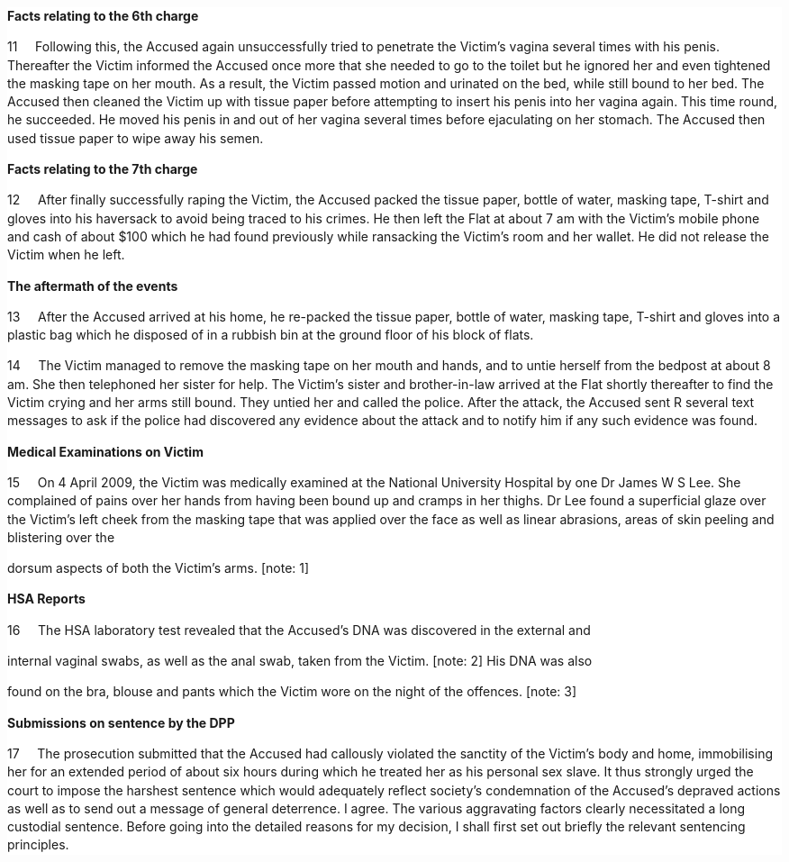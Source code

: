 **Facts relating to the 6th charge** 

11     Following this, the Accused again unsuccessfully tried to penetrate the Victim’s vagina several times with his penis. Thereafter the Victim informed the Accused once more that she needed to go to the toilet but he ignored her and even tightened the masking tape on her mouth. As a result, the Victim passed motion and urinated on the bed, while still bound to her bed. The Accused then cleaned the Victim up with tissue paper before attempting to insert his penis into her vagina again. This time round, he succeeded. He moved his penis in and out of her vagina several times before ejaculating on her stomach. The Accused then used tissue paper to wipe away his semen. 

**Facts relating to the 7th charge** 

12     After finally successfully raping the Victim, the Accused packed the tissue paper, bottle of water, masking tape, T-shirt and gloves into his haversack to avoid being traced to his crimes. He then left the Flat at about 7 am with the Victim’s mobile phone and cash of about $100 which he had found previously while ransacking the Victim’s room and her wallet. He did not release the Victim when he left. 

**The aftermath of the events** 

13     After the Accused arrived at his home, he re-packed the tissue paper, bottle of water, masking tape, T-shirt and gloves into a plastic bag which he disposed of in a rubbish bin at the ground floor of his block of flats. 

14     The Victim managed to remove the masking tape on her mouth and hands, and to untie herself from the bedpost at about 8 am. She then telephoned her sister for help. The Victim’s sister and brother-in-law arrived at the Flat shortly thereafter to find the Victim crying and her arms still bound. They untied her and called the police. After the attack, the Accused sent R several text messages to ask if the police had discovered any evidence about the attack and to notify him if any such evidence was found. 

**Medical Examinations on Victim** 

15     On 4 April 2009, the Victim was medically examined at the National University Hospital by one Dr James W S Lee. She complained of pains over her hands from having been bound up and cramps in her thighs. Dr Lee found a superficial glaze over the Victim’s left cheek from the masking tape that was applied over the face as well as linear abrasions, areas of skin peeling and blistering over the 

dorsum aspects of both the Victim’s arms. [note: 1] 

**HSA Reports** 

16     The HSA laboratory test revealed that the Accused’s DNA was discovered in the external and 

internal vaginal swabs, as well as the anal swab, taken from the Victim. [note: 2] His DNA was also 

found on the bra, blouse and pants which the Victim wore on the night of the offences. [note: 3] 


**Submissions on sentence by the DPP** 

17     The prosecution submitted that the Accused had callously violated the sanctity of the Victim’s body and home, immobilising her for an extended period of about six hours during which he treated her as his personal sex slave. It thus strongly urged the court to impose the harshest sentence which would adequately reflect society’s condemnation of the Accused’s depraved actions as well as to send out a message of general deterrence. I agree. The various aggravating factors clearly necessitated a long custodial sentence. Before going into the detailed reasons for my decision, I shall first set out briefly the relevant sentencing principles. 
